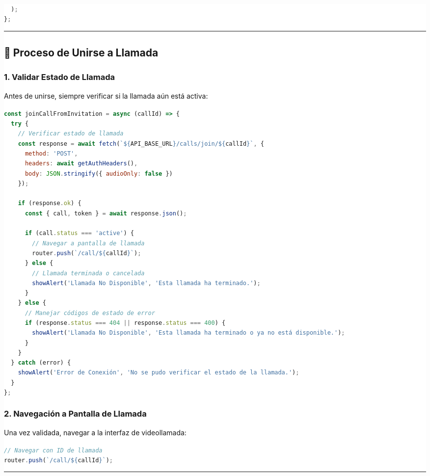 ```javascript
  );
};
```

---

## 🚀 Proceso de Unirse a Llamada

### 1. Validar Estado de Llamada
Antes de unirse, siempre verificar si la llamada aún está activa:

```javascript
const joinCallFromInvitation = async (callId) => {
  try {
    // Verificar estado de llamada
    const response = await fetch(`${API_BASE_URL}/calls/join/${callId}`, {
      method: 'POST',
      headers: await getAuthHeaders(),
      body: JSON.stringify({ audioOnly: false })
    });
    
    if (response.ok) {
      const { call, token } = await response.json();
      
      if (call.status === 'active') {
        // Navegar a pantalla de llamada
        router.push(`/call/${callId}`);
      } else {
        // Llamada terminada o cancelada
        showAlert('Llamada No Disponible', 'Esta llamada ha terminado.');
      }
    } else {
      // Manejar códigos de estado de error
      if (response.status === 404 || response.status === 400) {
        showAlert('Llamada No Disponible', 'Esta llamada ha terminado o ya no está disponible.');
      }
    }
  } catch (error) {
    showAlert('Error de Conexión', 'No se pudo verificar el estado de la llamada.');
  }
};
```

### 2. Navegación a Pantalla de Llamada
Una vez validada, navegar a la interfaz de videollamada:

```javascript
// Navegar con ID de llamada
router.push(`/call/${callId}`);
```

---
